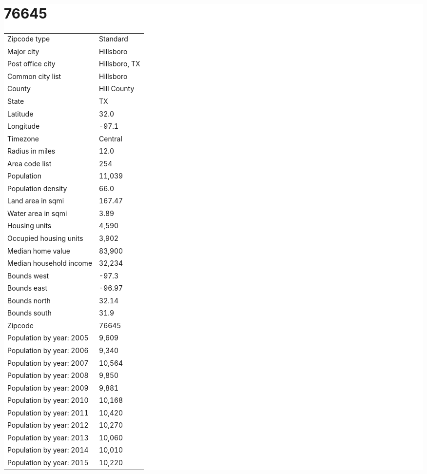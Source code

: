 76645
=====
|||
|--|--|
|Zipcode type|Standard|
|Major city|Hillsboro|
|Post office city|Hillsboro, TX|
|Common city list|Hillsboro|
|County|Hill County|
|State|TX|
|Latitude|32.0|
|Longitude|-97.1|
|Timezone|Central|
|Radius in miles|12.0|
|Area code list|254|
|Population|11,039|
|Population density|66.0|
|Land area in sqmi|167.47|
|Water area in sqmi|3.89|
|Housing units|4,590|
|Occupied housing units|3,902|
|Median home value|83,900|
|Median household income|32,234|
|Bounds west|-97.3|
|Bounds east|-96.97|
|Bounds north|32.14|
|Bounds south|31.9|
|Zipcode|76645|
|Population by year: 2005|9,609|
|Population by year: 2006|9,340|
|Population by year: 2007|10,564|
|Population by year: 2008|9,850|
|Population by year: 2009|9,881|
|Population by year: 2010|10,168|
|Population by year: 2011|10,420|
|Population by year: 2012|10,270|
|Population by year: 2013|10,060|
|Population by year: 2014|10,010|
|Population by year: 2015|10,220|